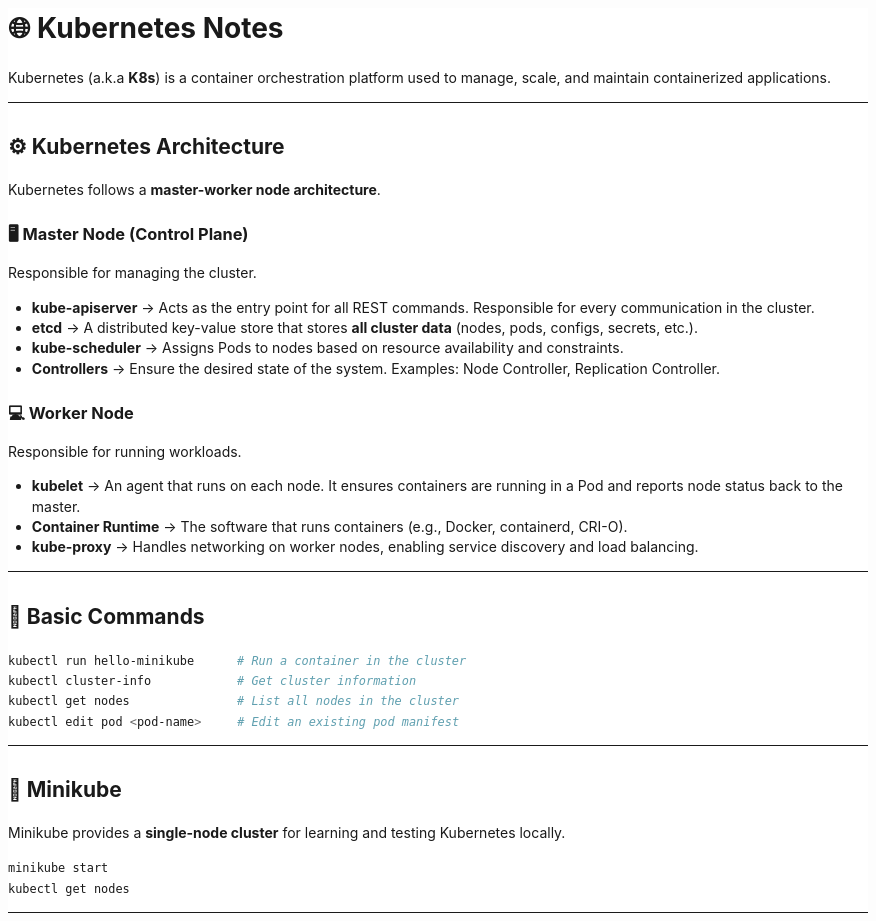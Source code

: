 
# 🌐 Kubernetes Notes

Kubernetes (a.k.a **K8s**) is a container orchestration platform used to manage, scale, and maintain containerized applications.

---

## ⚙️ Kubernetes Architecture

Kubernetes follows a **master-worker node architecture**.

### 🖥️ Master Node (Control Plane)
Responsible for managing the cluster.

- **kube-apiserver** → Acts as the entry point for all REST commands. Responsible for every communication in the cluster.
- **etcd** → A distributed key-value store that stores **all cluster data** (nodes, pods, configs, secrets, etc.).
- **kube-scheduler** → Assigns Pods to nodes based on resource availability and constraints.
- **Controllers** → Ensure the desired state of the system. Examples: Node Controller, Replication Controller.

### 💻 Worker Node
Responsible for running workloads.

- **kubelet** → An agent that runs on each node. It ensures containers are running in a Pod and reports node status back to the master.
- **Container Runtime** → The software that runs containers (e.g., Docker, containerd, CRI-O).
- **kube-proxy** → Handles networking on worker nodes, enabling service discovery and load balancing.

---

## 🔑 Basic Commands

```bash
kubectl run hello-minikube      # Run a container in the cluster
kubectl cluster-info            # Get cluster information
kubectl get nodes               # List all nodes in the cluster
kubectl edit pod <pod-name>     # Edit an existing pod manifest
```

---

## 🚀 Minikube

Minikube provides a **single-node cluster** for learning and testing Kubernetes locally.

```bash
minikube start
kubectl get nodes
```

---